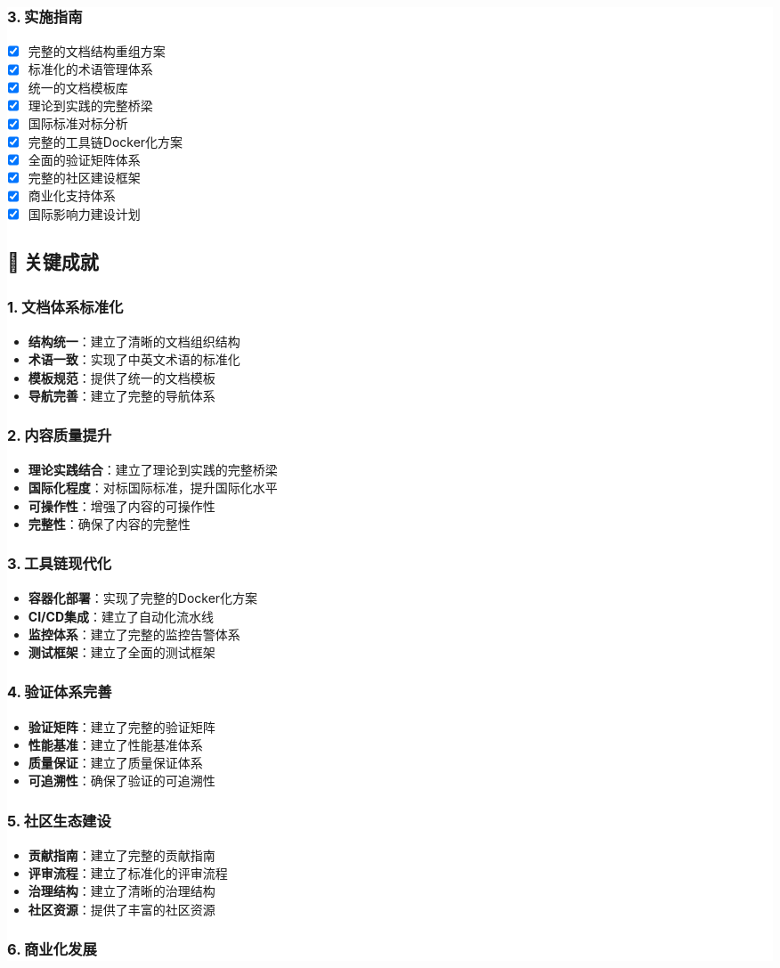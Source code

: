 ### 3. 实施指南

- [x] 完整的文档结构重组方案
- [x] 标准化的术语管理体系
- [x] 统一的文档模板库
- [x] 理论到实践的完整桥梁
- [x] 国际标准对标分析
- [x] 完整的工具链Docker化方案
- [x] 全面的验证矩阵体系
- [x] 完整的社区建设框架
- [x] 商业化支持体系
- [x] 国际影响力建设计划

## 🎯 关键成就

### 1. 文档体系标准化

- **结构统一**：建立了清晰的文档组织结构
- **术语一致**：实现了中英文术语的标准化
- **模板规范**：提供了统一的文档模板
- **导航完善**：建立了完整的导航体系

### 2. 内容质量提升

- **理论实践结合**：建立了理论到实践的完整桥梁
- **国际化程度**：对标国际标准，提升国际化水平
- **可操作性**：增强了内容的可操作性
- **完整性**：确保了内容的完整性

### 3. 工具链现代化

- **容器化部署**：实现了完整的Docker化方案
- **CI/CD集成**：建立了自动化流水线
- **监控体系**：建立了完整的监控告警体系
- **测试框架**：建立了全面的测试框架

### 4. 验证体系完善

- **验证矩阵**：建立了完整的验证矩阵
- **性能基准**：建立了性能基准体系
- **质量保证**：建立了质量保证体系
- **可追溯性**：确保了验证的可追溯性

### 5. 社区生态建设

- **贡献指南**：建立了完整的贡献指南
- **评审流程**：建立了标准化的评审流程
- **治理结构**：建立了清晰的治理结构
- **社区资源**：提供了丰富的社区资源

### 6. 商业化发展
